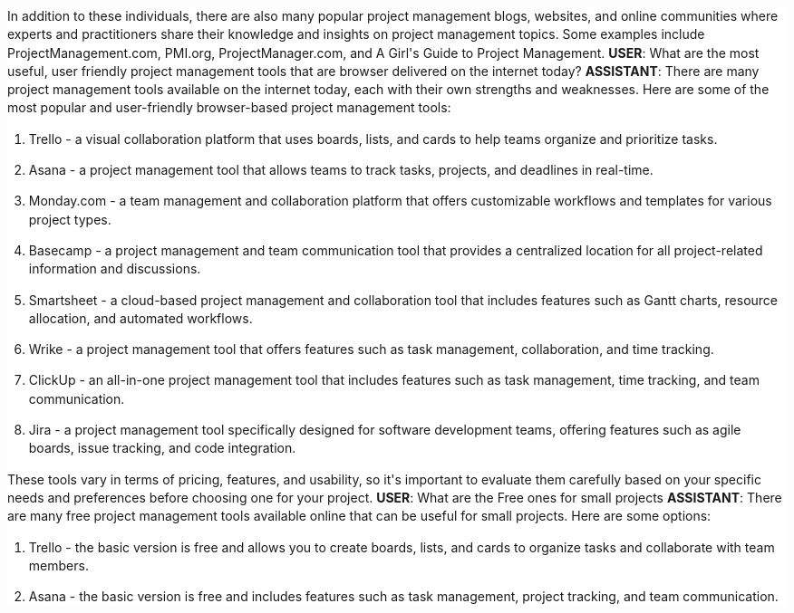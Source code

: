 In addition to these individuals, there are also many popular project management blogs, websites, and online communities where experts and practitioners share their knowledge and insights on project management topics. Some examples include ProjectManagement.com, PMI.org, ProjectManager.com, and A Girl's Guide to Project Management.
**USER**: What are the most useful, user friendly project management tools that are browser delivered on the internet today?
**ASSISTANT**: There are many project management tools available on the internet today, each with their own strengths and weaknesses. Here are some of the most popular and user-friendly browser-based project management tools:



1. Trello - a visual collaboration platform that uses boards, lists, and cards to help teams organize and prioritize tasks.



2. Asana - a project management tool that allows teams to track tasks, projects, and deadlines in real-time.



3. Monday.com - a team management and collaboration platform that offers customizable workflows and templates for various project types.



4. Basecamp - a project management and team communication tool that provides a centralized location for all project-related information and discussions.



5. Smartsheet - a cloud-based project management and collaboration tool that includes features such as Gantt charts, resource allocation, and automated workflows.



6. Wrike - a project management tool that offers features such as task management, collaboration, and time tracking.



7. ClickUp - an all-in-one project management tool that includes features such as task management, time tracking, and team communication.



8. Jira - a project management tool specifically designed for software development teams, offering features such as agile boards, issue tracking, and code integration.



These tools vary in terms of pricing, features, and usability, so it's important to evaluate them carefully based on your specific needs and preferences before choosing one for your project.
**USER**: What are the Free ones for small projects 
**ASSISTANT**: There are many free project management tools available online that can be useful for small projects. Here are some options:



1. Trello - the basic version is free and allows you to create boards, lists, and cards to organize tasks and collaborate with team members.



2. Asana - the basic version is free and includes features such as task management, project tracking, and team communication.
